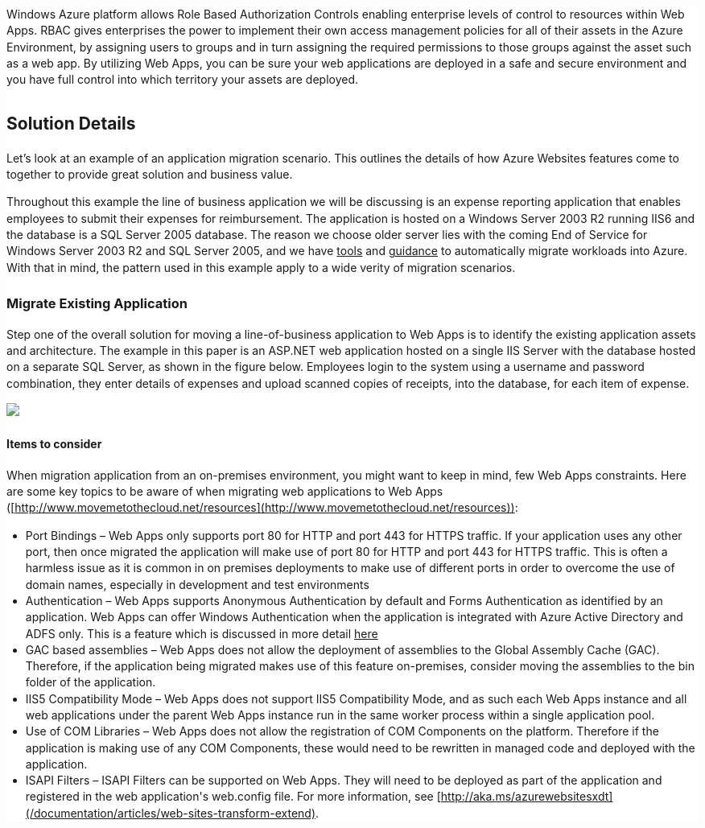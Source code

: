 Windows Azure platform allows Role Based Authorization Controls enabling enterprise levels of control to resources within Web Apps. RBAC gives enterprises the power to implement their own access management policies for all of their assets in the Azure Environment, by assigning users to groups and in turn assigning the required permissions to those groups against the asset such as a web app. By utilizing Web Apps, you can be sure your web applications are deployed in a safe and secure environment and you have full control into which territory your assets are deployed. 
## Solution Details ##

Let’s look at an example of an application migration scenario. This outlines the details of how Azure Websites features come to together to provide great solution and business value.
 
Throughout this example the line of business application we will be discussing is an expense reporting application that enables employees to submit their expenses for reimbursement. The application is hosted on a Windows Server 2003 R2 running IIS6 and the database is a SQL Server 2005 database. The reason we choose older server lies with the coming End of Service for Windows Server 2003 R2 and SQL Server 2005, and we have [tools](http://www.movemetothecloud.net/) and [guidance](http://www.movemetothecloud.net/resources) to automatically migrate workloads into Azure. With that in mind, the pattern used in this example apply to a wide verity of migration scenarios. 

### Migrate Existing Application ###

Step one of the overall solution for moving a line-of-business application to Web Apps is to identify the existing application assets and architecture. The example in this paper is an ASP.NET web application hosted on a single IIS Server with the database hosted on a separate SQL Server, as shown in the figure below. Employees login to the system using a username and password combination, they enter details of expenses and upload scanned copies of receipts, into the database, for each item of expense. 
 
![](./media/web-sites-enterprise-offerings/on-premise-app-example.png)

#### Items to consider ####

When migration application from an on-premises environment, you might want to keep in mind, few Web Apps constraints. Here are some key topics to be aware of when migrating web applications to Web Apps ([http://www.movemetothecloud.net/resources](http://www.movemetothecloud.net/resources)):

-	Port Bindings – Web Apps only supports port 80 for HTTP and port 443 for HTTPS traffic. If your application uses any other port, then once migrated the application will make use of port 80 for HTTP and port 443 for HTTPS traffic. This is often a harmless issue as it is common in on premises deployments to make use of different ports in order to overcome the use of domain names, especially in development and test environments
-	Authentication – Web Apps supports Anonymous Authentication by default and Forms Authentication as identified by an application. Web Apps can offer Windows Authentication when the application is integrated with Azure Active Directory and ADFS only. This is a feature which is discussed in more detail [here](/documentation/articles/web-sites-business-application-solution-overview/) 
-	GAC based assemblies – Web Apps does not allow the deployment of assemblies to the Global Assembly Cache (GAC). Therefore, if the application being migrated makes use of this feature on-premises, consider moving the assemblies to the bin folder of the application.
-	IIS5 Compatibility Mode – Web Apps does not support IIS5 Compatibility Mode, and as such each Web Apps instance and all web applications under the parent Web Apps instance run in the same worker process within a single application pool.
-	Use of COM Libraries – Web Apps does not allow the registration of COM Components on the platform. Therefore if the application is making use of any COM Components, these would need to be rewritten in managed code and deployed with the application.
-	ISAPI Filters – ISAPI Filters can be supported on Web Apps. They will need to be deployed as part of the application and registered in the web application's web.config file. For more information, see [http://aka.ms/azurewebsitesxdt](/documentation/articles/web-sites-transform-extend). 

